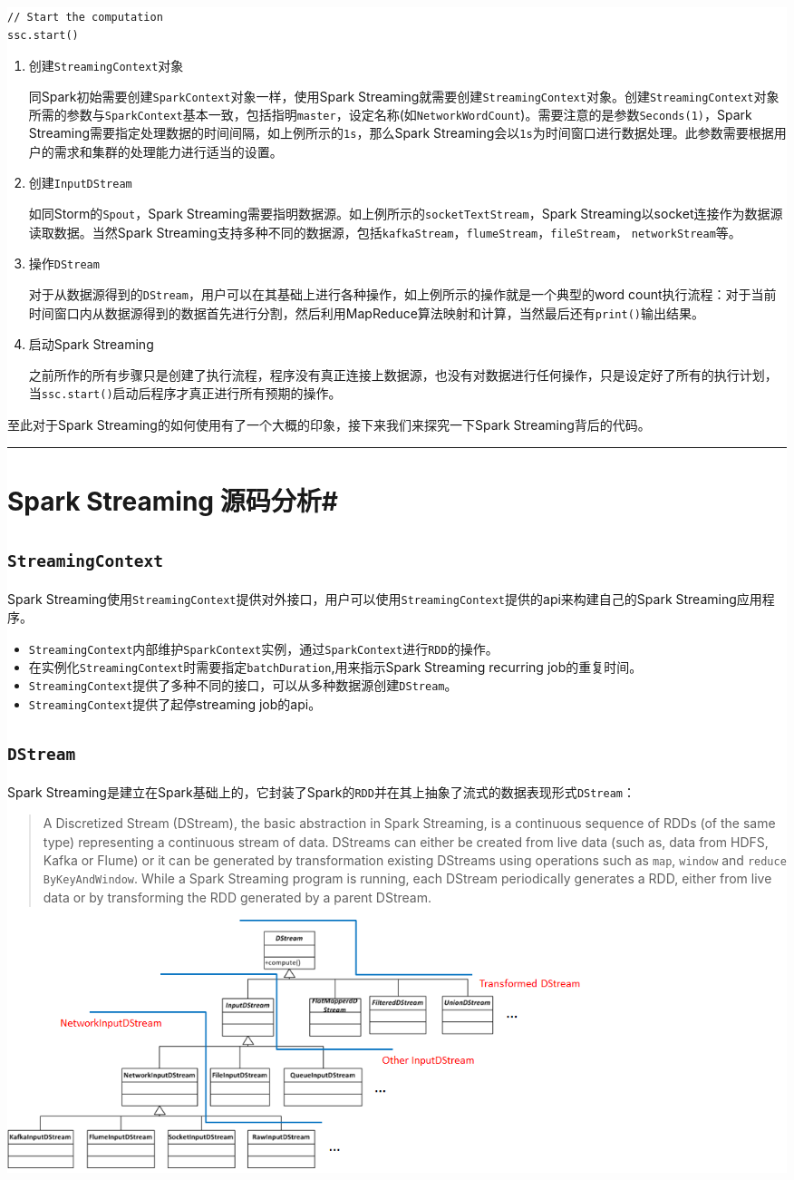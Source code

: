     // Start the computation
    ssc.start()

1. 创建`StreamingContext`对象

	同Spark初始需要创建`SparkContext`对象一样，使用Spark Streaming就需要创建`StreamingContext`对象。创建`StreamingContext`对象所需的参数与`SparkContext`基本一致，包括指明`master`，设定名称(如`NetworkWordCount`)。需要注意的是参数`Seconds(1)`，Spark Streaming需要指定处理数据的时间间隔，如上例所示的`1s`，那么Spark Streaming会以`1s`为时间窗口进行数据处理。此参数需要根据用户的需求和集群的处理能力进行适当的设置。

2. 创建`InputDStream`

	如同Storm的`Spout`，Spark Streaming需要指明数据源。如上例所示的`socketTextStream`，Spark Streaming以socket连接作为数据源读取数据。当然Spark Streaming支持多种不同的数据源，包括`kafkaStream`，`flumeStream`，`fileStream`，	`networkStream`等。

3. 操作`DStream`

	对于从数据源得到的`DStream`，用户可以在其基础上进行各种操作，如上例所示的操作就是一个典型的word count执行流程：对于当前时间窗口内从数据源得到的数据首先进行分割，然后利用MapReduce算法映射和计算，当然最后还有`print()`输出结果。

4. 启动Spark Streaming

	之前所作的所有步骤只是创建了执行流程，程序没有真正连接上数据源，也没有对数据进行任何操作，只是设定好了所有的执行计划，当`ssc.start()`启动后程序才真正进行所有预期的操作。

至此对于Spark Streaming的如何使用有了一个大概的印象，接下来我们来探究一下Spark Streaming背后的代码。

***
# Spark Streaming 源码分析#

## `StreamingContext` ##

Spark Streaming使用`StreamingContext`提供对外接口，用户可以使用`StreamingContext`提供的api来构建自己的Spark Streaming应用程序。

* `StreamingContext`内部维护`SparkContext`实例，通过`SparkContext`进行`RDD`的操作。
* 在实例化`StreamingContext`时需要指定`batchDuration`,用来指示Spark Streaming recurring job的重复时间。
* `StreamingContext`提供了多种不同的接口，可以从多种数据源创建`DStream`。
* `StreamingContext`提供了起停streaming job的api。

## `DStream` ##

Spark Streaming是建立在Spark基础上的，它封装了Spark的`RDD`并在其上抽象了流式的数据表现形式`DStream`：

>A Discretized Stream (DStream), the basic abstraction in Spark Streaming, is a continuous sequence of RDDs (of the same type) representing a continuous stream of data. DStreams can either be created from live data (such as, data from HDFS, Kafka or Flume) or it can be generated by transformation existing DStreams using operations such as `map`, `window` and `reduceByKeyAndWindow`. While a Spark Streaming program is running, each DStream periodically generates a RDD, either from live data or by transforming the RDD generated by a parent DStream.

<img src="/img/2013-04-02-spark-streaming-introduction/dstream_hierarchy.png" alt="DStream Class Hierarchy" width="640"/>
